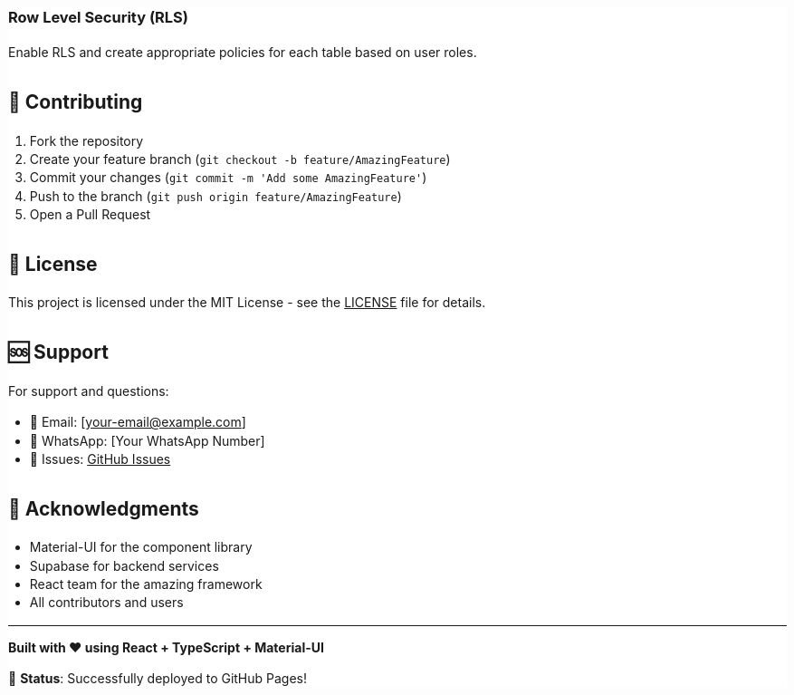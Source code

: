 ### Row Level Security (RLS)
Enable RLS and create appropriate policies for each table based on user roles.

## 🤝 Contributing

1. Fork the repository
2. Create your feature branch (`git checkout -b feature/AmazingFeature`)
3. Commit your changes (`git commit -m 'Add some AmazingFeature'`)
4. Push to the branch (`git push origin feature/AmazingFeature`)
5. Open a Pull Request

## 📄 License

This project is licensed under the MIT License - see the [LICENSE](LICENSE) file for details.

## 🆘 Support

For support and questions:
- 📧 Email: [your-email@example.com]
- 💬 WhatsApp: [Your WhatsApp Number]
- 🐛 Issues: [GitHub Issues](https://github.com/HassanTofayli/aidea/issues)

## 🙏 Acknowledgments

- Material-UI for the component library
- Supabase for backend services
- React team for the amazing framework
- All contributors and users

---

**Built with ❤️ using React + TypeScript + Material-UI**

🚀 **Status**: Successfully deployed to GitHub Pages!
